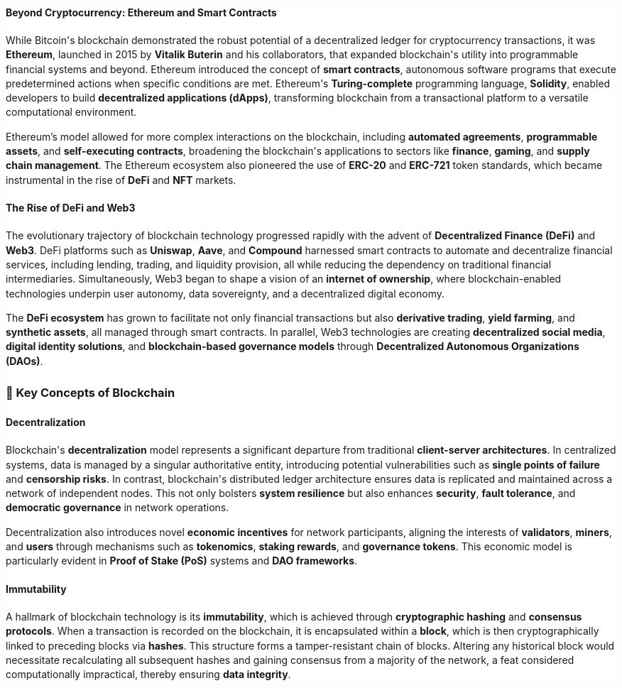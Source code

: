 #### Beyond Cryptocurrency: Ethereum and Smart Contracts

While Bitcoin's blockchain demonstrated the robust potential of a decentralized ledger for cryptocurrency transactions, it was **Ethereum**, launched in 2015 by **Vitalik Buterin** and his collaborators, that expanded blockchain's utility into programmable financial systems and beyond. Ethereum introduced the concept of **smart contracts**, autonomous software programs that execute predetermined actions when specific conditions are met. Ethereum's **Turing-complete** programming language, **Solidity**, enabled developers to build **decentralized applications (dApps)**, transforming blockchain from a transactional platform to a versatile computational environment.

Ethereum’s model allowed for more complex interactions on the blockchain, including **automated agreements**, **programmable assets**, and **self-executing contracts**, broadening the blockchain's applications to sectors like **finance**, **gaming**, and **supply chain management**. The Ethereum ecosystem also pioneered the use of **ERC-20** and **ERC-721** token standards, which became instrumental in the rise of **DeFi** and **NFT** markets.

#### The Rise of DeFi and Web3

The evolutionary trajectory of blockchain technology progressed rapidly with the advent of **Decentralized Finance (DeFi)** and **Web3**. DeFi platforms such as **Uniswap**, **Aave**, and **Compound** harnessed smart contracts to automate and decentralize financial services, including lending, trading, and liquidity provision, all while reducing the dependency on traditional financial intermediaries. Simultaneously, Web3 began to shape a vision of an **internet of ownership**, where blockchain-enabled technologies underpin user autonomy, data sovereignty, and a decentralized digital economy.

The **DeFi ecosystem** has grown to facilitate not only financial transactions but also **derivative trading**, **yield farming**, and **synthetic assets**, all managed through smart contracts. In parallel, Web3 technologies are creating **decentralized social media**, **digital identity solutions**, and **blockchain-based governance models** through **Decentralized Autonomous Organizations (DAOs)**.

### 🔑 Key Concepts of Blockchain

#### Decentralization

Blockchain's **decentralization** model represents a significant departure from traditional **client-server architectures**. In centralized systems, data is managed by a singular authoritative entity, introducing potential vulnerabilities such as **single points of failure** and **censorship risks**. In contrast, blockchain's distributed ledger architecture ensures data is replicated and maintained across a network of independent nodes. This not only bolsters **system resilience** but also enhances **security**, **fault tolerance**, and **democratic governance** in network operations.

Decentralization also introduces novel **economic incentives** for network participants, aligning the interests of **validators**, **miners**, and **users** through mechanisms such as **tokenomics**, **staking rewards**, and **governance tokens**. This economic model is particularly evident in **Proof of Stake (PoS)** systems and **DAO frameworks**.

#### Immutability

A hallmark of blockchain technology is its **immutability**, which is achieved through **cryptographic hashing** and **consensus protocols**. When a transaction is recorded on the blockchain, it is encapsulated within a **block**, which is then cryptographically linked to preceding blocks via **hashes**. This structure forms a tamper-resistant chain of blocks. Altering any historical block would necessitate recalculating all subsequent hashes and gaining consensus from a majority of the network, a feat considered computationally impractical, thereby ensuring **data integrity**.
